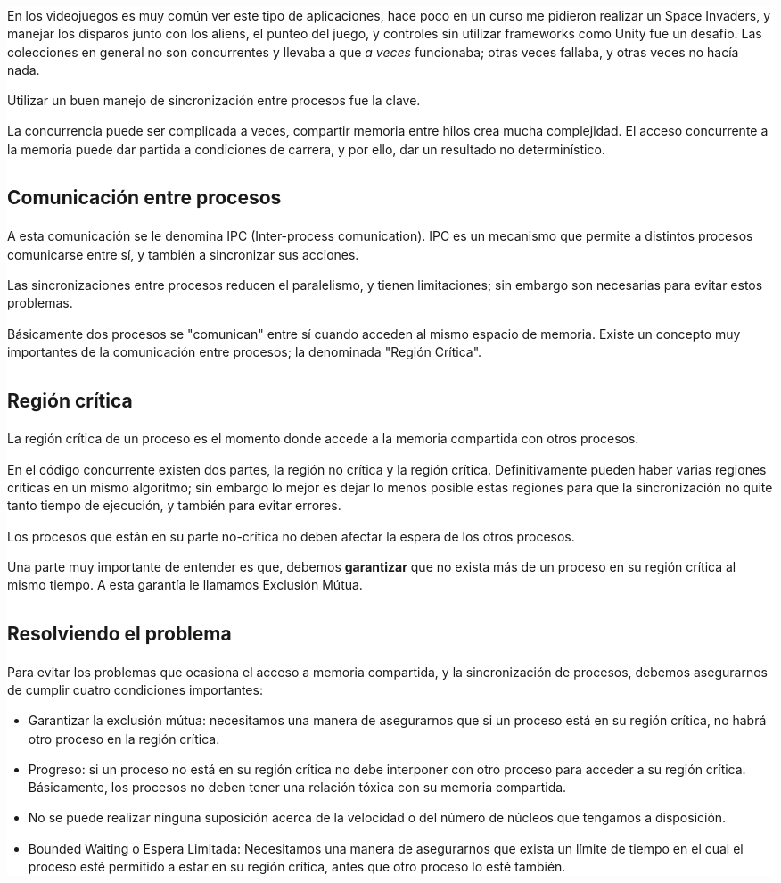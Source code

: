 En los videojuegos es muy común ver este tipo de aplicaciones, hace poco en un curso me pidieron realizar un Space Invaders, y manejar los disparos junto con los aliens, el punteo del juego, y controles sin utilizar frameworks como Unity fue un desafío. Las colecciones en general no son concurrentes y llevaba a que _a veces_ funcionaba; otras veces fallaba, y otras veces no hacía nada.

Utilizar un buen manejo de sincronización entre procesos fue la clave.

La concurrencia puede ser complicada a veces, compartir memoria entre hilos crea mucha complejidad. El acceso concurrente a la memoria puede dar partida a condiciones de carrera, y por ello, dar un resultado no determinístico.

## Comunicación entre procesos

A esta comunicación se le denomina IPC (Inter-process comunication). IPC es un mecanismo que
permite a distintos procesos comunicarse entre sí, y también a sincronizar sus acciones.

Las sincronizaciones entre procesos reducen el paralelismo, y tienen limitaciones; sin embargo son necesarias para evitar estos problemas.

Básicamente dos procesos se "comunican" entre sí cuando acceden al mismo espacio de memoria. Existe un concepto muy importantes de la comunicación entre procesos; la denominada "Región Crítica".

## Región crítica

La región crítica de un proceso es el momento donde accede a la memoria compartida con otros procesos.

En el código concurrente existen dos partes, la región no crítica y la región crítica. Definitivamente pueden haber varias regiones críticas en un mismo algoritmo; sin embargo lo mejor es dejar lo menos posible estas regiones para que la sincronización no quite tanto tiempo de ejecución, y también para evitar errores.

Los procesos que están en su parte no-crítica no deben afectar la espera de los otros procesos.

Una parte muy importante de entender es que, debemos **garantizar** que no exista más de un proceso en su región crítica al mismo tiempo. A esta garantía le llamamos Exclusión Mútua.

## Resolviendo el problema

Para evitar los problemas que ocasiona el acceso a memoria compartida, y la sincronización de procesos, debemos asegurarnos de cumplir cuatro condiciones importantes:

- Garantizar la exclusión mútua: necesitamos una manera de asegurarnos que si un proceso está en su región crítica, no habrá otro proceso en la región crítica.

- Progreso: si un proceso no está en su región crítica no debe interponer con otro proceso para acceder a su región crítica. Básicamente, los procesos no deben tener una relación tóxica con su memoria compartida.

- No se puede realizar ninguna suposición acerca de la velocidad o del número de núcleos que tengamos a disposición.

- Bounded Waiting o Espera Limitada: Necesitamos una manera de asegurarnos que exista un límite de tiempo en el cual el proceso esté permitido a estar en su región crítica, antes que otro proceso lo esté también.
